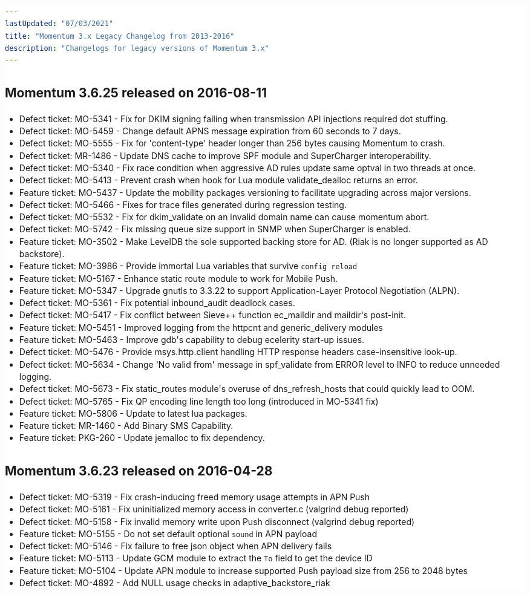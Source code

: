 ```yaml
---
lastUpdated: "07/03/2021"
title: "Momentum 3.x Legacy Changelog from 2013-2016"
description: "Changelogs for legacy versions of Momentum 3.x"
---
```


## Momentum 3.6.25 released on 2016-08-11
* Defect ticket: MO-5341 - Fix for DKIM signing failing when transmission API injections required dot stuffing.
* Defect ticket: MO-5459 - Change default APNS message expiration from 60 seconds to 7 days.
* Defect ticket: MO-5555 - Fix for 'content-type' header longer than 256 bytes causing Momentum to crash.
* Defect ticket: MR-1486 - Update DNS cache to improve SPF module and SuperCharger interoperability.
* Defect ticket: MO-5340 - Fix race condition when aggressive AD rules update same optval in two threads at once.
* Defect ticket: MO-5413 - Prevent crash when hook for Lua module validate_dealloc returns an error.
* Feature ticket: MO-5437 - Update the mobility packages versioning to facilitate upgrading across major versions.
* Defect ticket: MO-5466 - Fixes for trace files generated during regression testing.
* Defect ticket: MO-5532 - Fix for dkim_validate on an invalid domain name can cause momentum abort.
* Defect ticket: MO-5742 - Fix missing queue size support in SNMP when SuperCharger is enabled.
* Feature ticket: MO-3502 - Make LevelDB the sole supported backing store for AD. (Riak is no longer supported as AD backstore).
* Feature ticket: MO-3986 - Provide immortal Lua variables that survive `config reload`
* Feature ticket: MO-5167 - Enhance static route module to work for Mobile Push.
* Feature ticket: MO-5347 - Upgrade gnutls to 3.3.22 to support Application-Layer Protocol Negotiation (ALPN).
* Defect ticket: MO-5361 - Fix potential inbound_audit deadlock cases.
* Defect ticket: MO-5417 - Fix conflict between Sieve++ function ec_maildir and maildir's post-init.
* Feature ticket: MO-5451 - Improved logging from the httpcnt and generic_delivery modules
* Feature ticket: MO-5463 - Improve gdb's capability to debug ecelerity start-up issues.
* Defect ticket: MO-5476 - Provide msys.http.client handling HTTP response headers case-insensitive look-up.
* Defect ticket: MO-5634 - Change 'No valid from' message in spf_validate from ERROR level to INFO to reduce unneeded logging.
* Defect ticket: MO-5673 - Fix static_routes module's overuse of dns_refresh_hosts that could quickly lead to OOM.
* Defect ticket: MO-5765 - Fix QP encoding line length too long (introduced in MO-5341 fix)
* Feature ticket: MO-5806 - Update to latest lua packages.
* Feature ticket: MR-1460 - Add Binary SMS Capability.
* Feature ticket: PKG-260 - Update jemalloc to fix dependency.

## Momentum 3.6.23 released on 2016-04-28
* Defect ticket: MO-5319 - Fix crash-inducing freed memory usage attempts in APN Push
* Defect ticket: MO-5161 - Fix uninitialized memory access in converter.c (valgrind debug reported)
* Defect ticket: MO-5158 - Fix invalid memory write upon Push disconnect (valgrind debug reported)
* Feature ticket: MO-5155 - Do not set default optional `sound` in APN payload
* Defect ticket: MO-5146 - Fix failure to free json object when APN delivery fails
* Feature ticket: MO-5113 - Update GCM module to extract the `To` field to get the device ID
* Feature ticket: MO-5104 - Update APN module to increase supported Push payload size from 256 to 2048 bytes
* Defect ticket: MO-4892 - Add NULL usage checks in adaptive_backstore_riak
